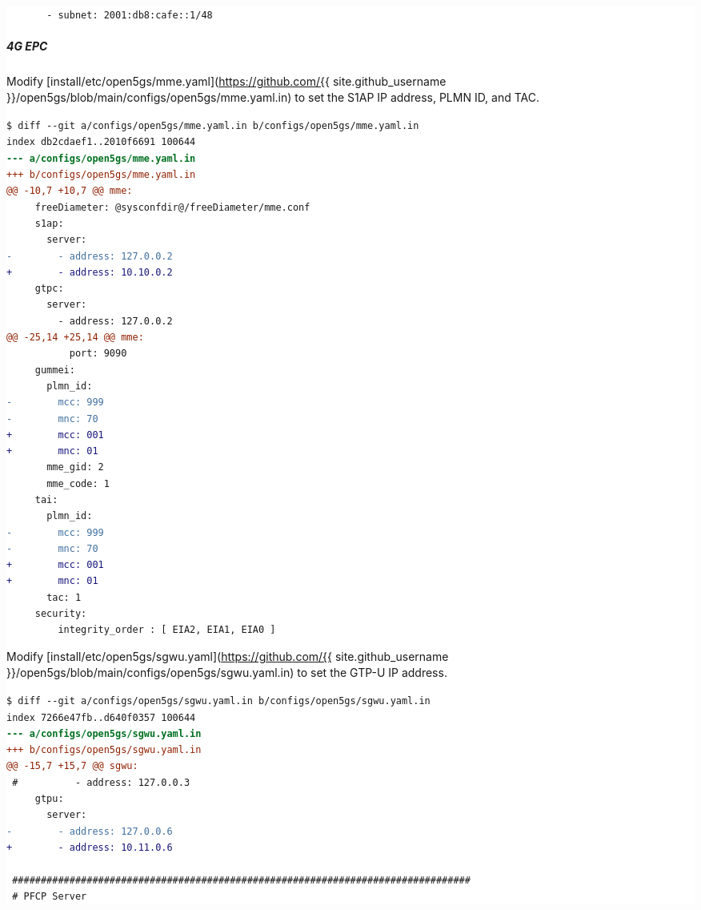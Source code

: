 ```diff
       - subnet: 2001:db8:cafe::1/48
```
##### 4G EPC

Modify [install/etc/open5gs/mme.yaml](https://github.com/{{ site.github_username }}/open5gs/blob/main/configs/open5gs/mme.yaml.in) to set the S1AP IP address, PLMN ID, and TAC.

```diff
$ diff --git a/configs/open5gs/mme.yaml.in b/configs/open5gs/mme.yaml.in
index db2cdaef1..2010f6691 100644
--- a/configs/open5gs/mme.yaml.in
+++ b/configs/open5gs/mme.yaml.in
@@ -10,7 +10,7 @@ mme:
     freeDiameter: @sysconfdir@/freeDiameter/mme.conf
     s1ap:
       server:
-        - address: 127.0.0.2
+        - address: 10.10.0.2
     gtpc:
       server:
         - address: 127.0.0.2
@@ -25,14 +25,14 @@ mme:
           port: 9090
     gummei:
       plmn_id:
-        mcc: 999
-        mnc: 70
+        mcc: 001
+        mnc: 01
       mme_gid: 2
       mme_code: 1
     tai:
       plmn_id:
-        mcc: 999
-        mnc: 70
+        mcc: 001
+        mnc: 01
       tac: 1
     security:
         integrity_order : [ EIA2, EIA1, EIA0 ]
```

Modify [install/etc/open5gs/sgwu.yaml](https://github.com/{{ site.github_username }}/open5gs/blob/main/configs/open5gs/sgwu.yaml.in) to set the GTP-U IP address.
```diff
$ diff --git a/configs/open5gs/sgwu.yaml.in b/configs/open5gs/sgwu.yaml.in
index 7266e47fb..d640f0357 100644
--- a/configs/open5gs/sgwu.yaml.in
+++ b/configs/open5gs/sgwu.yaml.in
@@ -15,7 +15,7 @@ sgwu:
 #          - address: 127.0.0.3
     gtpu:
       server:
-        - address: 127.0.0.6
+        - address: 10.11.0.6

 ################################################################################
 # PFCP Server
```
